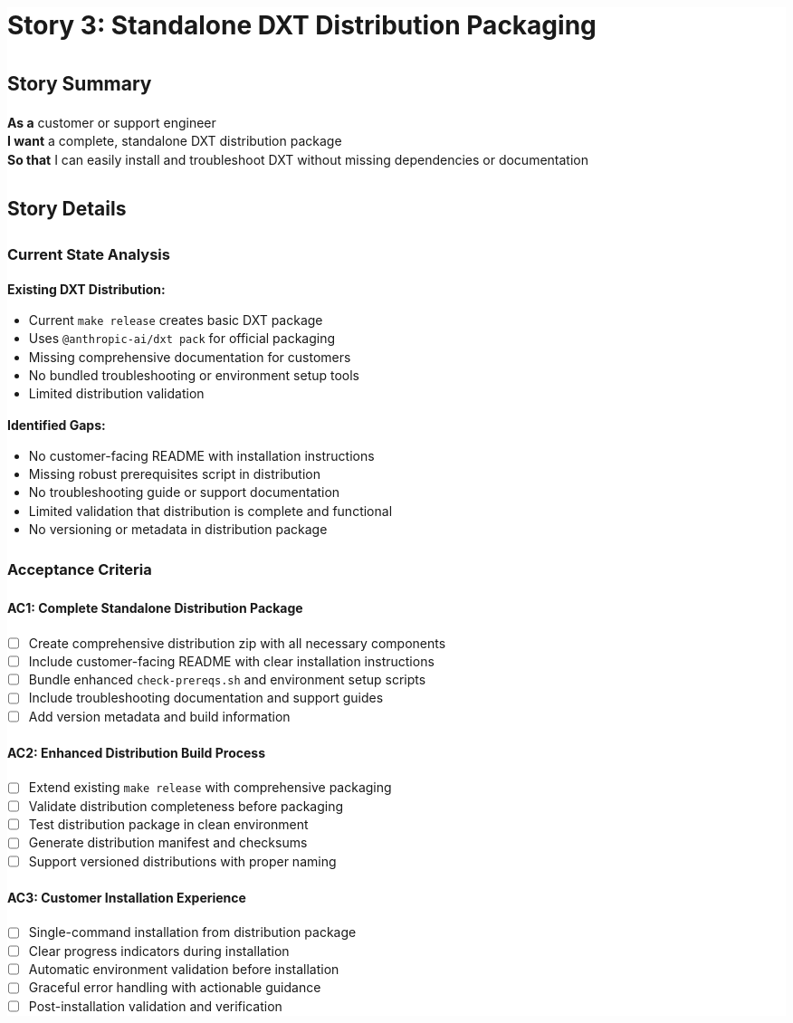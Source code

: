 
# Story 3: Standalone DXT Distribution Packaging

## Story Summary

**As a** customer or support engineer  
**I want** a complete, standalone DXT distribution package  
**So that** I can easily install and troubleshoot DXT without missing dependencies or documentation

## Story Details

### Current State Analysis

**Existing DXT Distribution:**

- Current `make release` creates basic DXT package
- Uses `@anthropic-ai/dxt pack` for official packaging
- Missing comprehensive documentation for customers
- No bundled troubleshooting or environment setup tools
- Limited distribution validation

**Identified Gaps:**

- No customer-facing README with installation instructions
- Missing robust prerequisites script in distribution
- No troubleshooting guide or support documentation
- Limited validation that distribution is complete and functional
- No versioning or metadata in distribution package

### Acceptance Criteria

#### AC1: Complete Standalone Distribution Package

- [ ] Create comprehensive distribution zip with all necessary components
- [ ] Include customer-facing README with clear installation instructions
- [ ] Bundle enhanced `check-prereqs.sh` and environment setup scripts
- [ ] Include troubleshooting documentation and support guides
- [ ] Add version metadata and build information

#### AC2: Enhanced Distribution Build Process

- [ ] Extend existing `make release` with comprehensive packaging
- [ ] Validate distribution completeness before packaging
- [ ] Test distribution package in clean environment
- [ ] Generate distribution manifest and checksums
- [ ] Support versioned distributions with proper naming

#### AC3: Customer Installation Experience

- [ ] Single-command installation from distribution package
- [ ] Clear progress indicators during installation
- [ ] Automatic environment validation before installation
- [ ] Graceful error handling with actionable guidance
- [ ] Post-installation validation and verification
